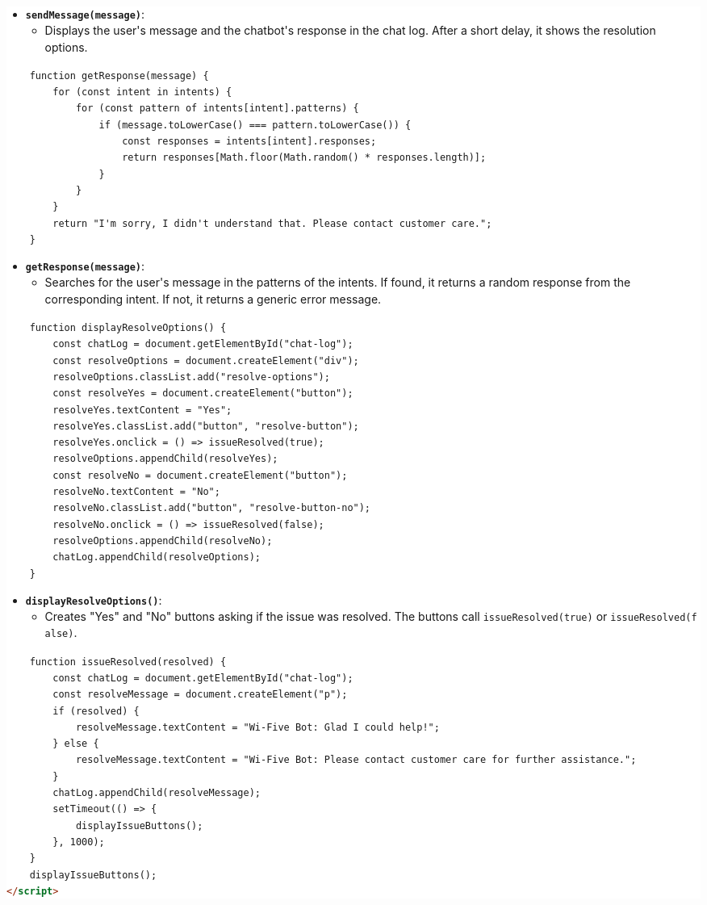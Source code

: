 - **`sendMessage(message)`**: 
  - Displays the user's message and the chatbot's response in the chat log. After a short delay, it shows the resolution options.

```html
    function getResponse(message) {
        for (const intent in intents) {
            for (const pattern of intents[intent].patterns) {
                if (message.toLowerCase() === pattern.toLowerCase()) {
                    const responses = intents[intent].responses;
                    return responses[Math.floor(Math.random() * responses.length)];
                }
            }
        }
        return "I'm sorry, I didn't understand that. Please contact customer care.";
    }
```

- **`getResponse(message)`**: 
  - Searches for the user's message in the patterns of the intents. If found, it returns a random response from the corresponding intent. If not, it returns a generic error message.

```html
    function displayResolveOptions() {
        const chatLog = document.getElementById("chat-log");
        const resolveOptions = document.createElement("div");
        resolveOptions.classList.add("resolve-options");
        const resolveYes = document.createElement("button");
        resolveYes.textContent = "Yes";
        resolveYes.classList.add("button", "resolve-button");
        resolveYes.onclick = () => issueResolved(true);
        resolveOptions.appendChild(resolveYes);
        const resolveNo = document.createElement("button");
        resolveNo.textContent = "No";
        resolveNo.classList.add("button", "resolve-button-no");
        resolveNo.onclick = () => issueResolved(false);
        resolveOptions.appendChild(resolveNo);
        chatLog.appendChild(resolveOptions);
    }
```

- **`displayResolveOptions()`**: 
  - Creates "Yes" and "No" buttons asking if the issue was resolved. The buttons call `issueResolved(true)` or `issueResolved(false)`.

```html
    function issueResolved(resolved) {
        const chatLog = document.getElementById("chat-log");
        const resolveMessage = document.createElement("p");
        if (resolved) {
            resolveMessage.textContent = "Wi-Five Bot: Glad I could help!";
        } else {
            resolveMessage.textContent = "Wi-Five Bot: Please contact customer care for further assistance.";
        }
        chatLog.appendChild(resolveMessage);
        setTimeout(() => {
            displayIssueButtons();
        }, 1000);
    }
    displayIssueButtons();
</script>
```
